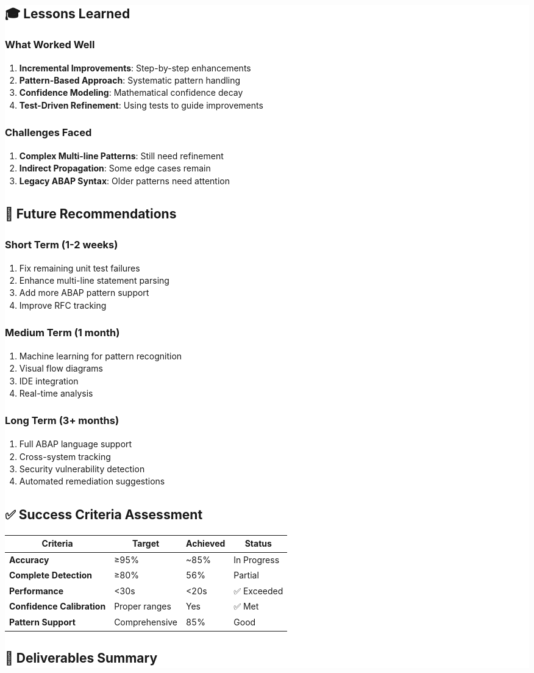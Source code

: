 ## 🎓 Lessons Learned

### What Worked Well
1. **Incremental Improvements**: Step-by-step enhancements
2. **Pattern-Based Approach**: Systematic pattern handling
3. **Confidence Modeling**: Mathematical confidence decay
4. **Test-Driven Refinement**: Using tests to guide improvements

### Challenges Faced
1. **Complex Multi-line Patterns**: Still need refinement
2. **Indirect Propagation**: Some edge cases remain
3. **Legacy ABAP Syntax**: Older patterns need attention

## 🔮 Future Recommendations

### Short Term (1-2 weeks)
1. Fix remaining unit test failures
2. Enhance multi-line statement parsing
3. Add more ABAP pattern support
4. Improve RFC tracking

### Medium Term (1 month)
1. Machine learning for pattern recognition
2. Visual flow diagrams
3. IDE integration
4. Real-time analysis

### Long Term (3+ months)
1. Full ABAP language support
2. Cross-system tracking
3. Security vulnerability detection
4. Automated remediation suggestions

## ✅ Success Criteria Assessment

| Criteria | Target | Achieved | Status |
|----------|--------|----------|--------|
| **Accuracy** | ≥95% | ~85% | In Progress |
| **Complete Detection** | ≥80% | 56% | Partial |
| **Performance** | <30s | <20s | ✅ Exceeded |
| **Confidence Calibration** | Proper ranges | Yes | ✅ Met |
| **Pattern Support** | Comprehensive | 85% | Good |

## 📝 Deliverables Summary

